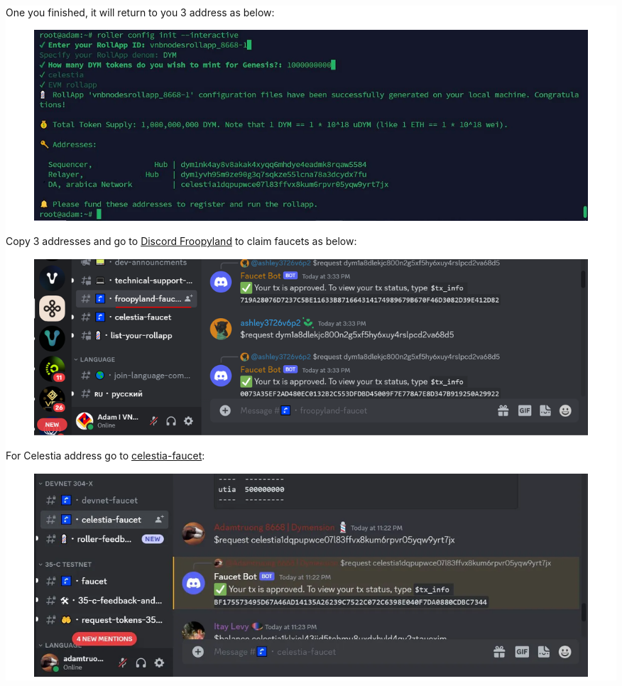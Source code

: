 One you finished, it will return to you 3 address as below:

<figure><img src="../.gitbook/assets/image (2) (1).png" alt=""><figcaption></figcaption></figure>

Copy 3 addresses and go to [Discord Froopyland](https://discord.com/channels/956961633165529098/1143231362468434022) to claim faucets as below:

<figure><img src="../.gitbook/assets/image (1) (1).png" alt=""><figcaption></figcaption></figure>

For Celestia address go to [celestia-faucet](https://discord.com/channels/956961633165529098/1128048548999610451):&#x20;

<figure><img src="../.gitbook/assets/image (3).png" alt=""><figcaption></figcaption></figure>

